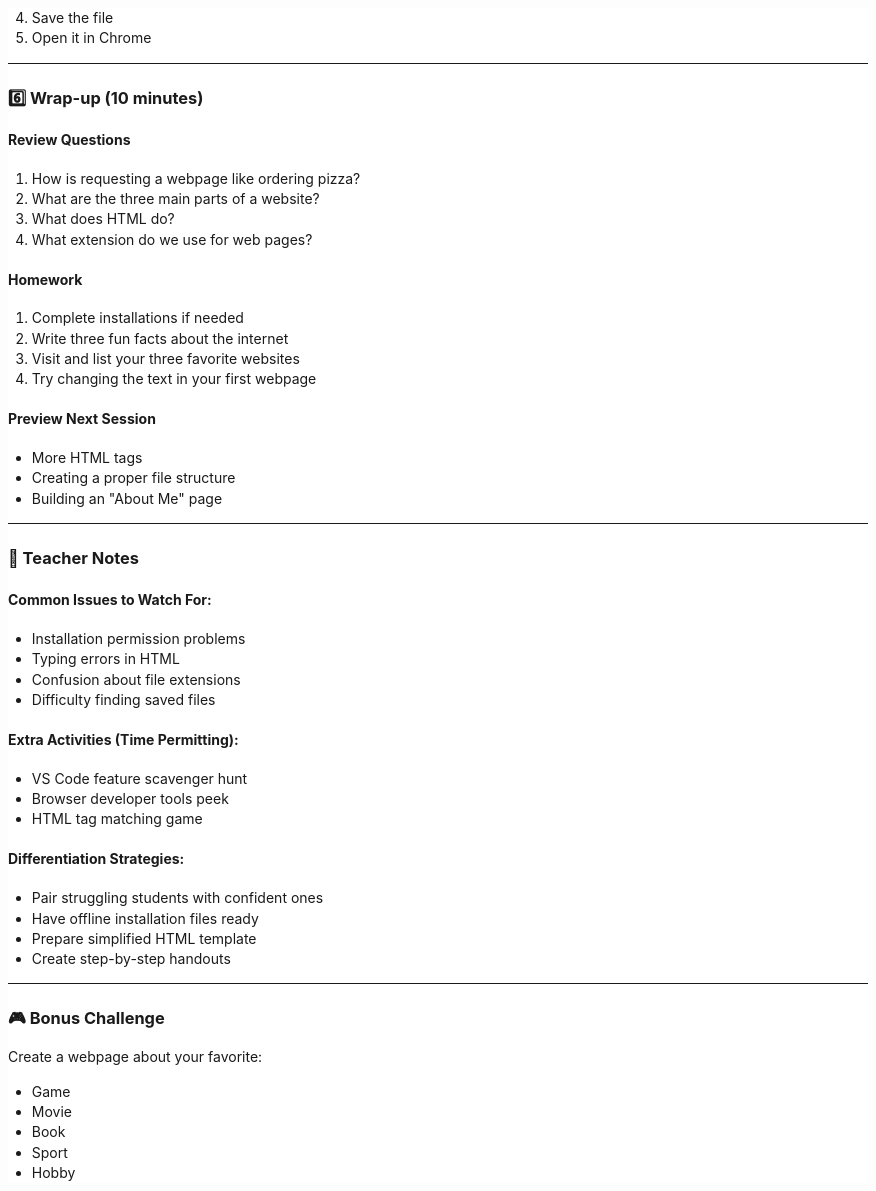 4. Save the file
5. Open it in Chrome

---

### 6️⃣ Wrap-up (10 minutes)

#### Review Questions
1. How is requesting a webpage like ordering pizza?
2. What are the three main parts of a website?
3. What does HTML do?
4. What extension do we use for web pages?

#### Homework
1. Complete installations if needed
2. Write three fun facts about the internet
3. Visit and list your three favorite websites
4. Try changing the text in your first webpage

#### Preview Next Session
- More HTML tags
- Creating a proper file structure
- Building an "About Me" page

---

### 📝 Teacher Notes

#### Common Issues to Watch For:
- Installation permission problems
- Typing errors in HTML
- Confusion about file extensions
- Difficulty finding saved files

#### Extra Activities (Time Permitting):
- VS Code feature scavenger hunt
- Browser developer tools peek
- HTML tag matching game

#### Differentiation Strategies:
- Pair struggling students with confident ones
- Have offline installation files ready
- Prepare simplified HTML template
- Create step-by-step handouts

---

### 🎮 Bonus Challenge

Create a webpage about your favorite:
- Game
- Movie
- Book
- Sport
- Hobby
